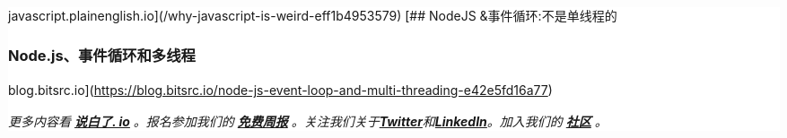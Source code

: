 javascript.plainenglish.io](/why-javascript-is-weird-eff1b4953579) [](https://blog.bitsrc.io/node-js-event-loop-and-multi-threading-e42e5fd16a77) [## NodeJS &事件循环:不是单线程的

### Node.js、事件循环和多线程

blog.bitsrc.io](https://blog.bitsrc.io/node-js-event-loop-and-multi-threading-e42e5fd16a77) 

*更多内容看* [***说白了. io***](https://plainenglish.io/) *。报名参加我们的* [***免费周报***](http://newsletter.plainenglish.io/) *。关注我们关于*[***Twitter***](https://twitter.com/inPlainEngHQ)*和*[***LinkedIn***](https://www.linkedin.com/company/inplainenglish/)*。加入我们的* [***社区***](https://discord.gg/GtDtUAvyhW) *。*